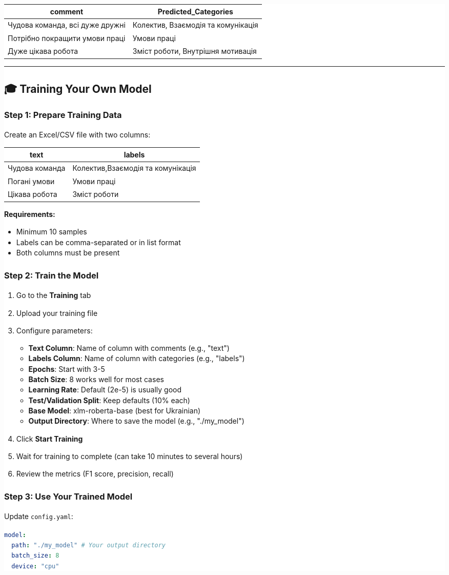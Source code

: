 | comment                         | Predicted_Categories               |
| ------------------------------- | ---------------------------------- |
| Чудова команда, всі дуже дружні | Колектив, Взаємодія та комунікація |
| Потрібно покращити умови праці  | Умови праці                        |
| Дуже цікава робота              | Зміст роботи, Внутрішня мотивація  |

---

## 🎓 Training Your Own Model

### Step 1: Prepare Training Data

Create an Excel/CSV file with two columns:

| text           | labels                            |
| -------------- | --------------------------------- |
| Чудова команда | Колектив,Взаємодія та комунікація |
| Погані умови   | Умови праці                       |
| Цікава робота  | Зміст роботи                      |

**Requirements:**

- Minimum 10 samples
- Labels can be comma-separated or in list format
- Both columns must be present

### Step 2: Train the Model

1. Go to the **Training** tab
2. Upload your training file
3. Configure parameters:

   - **Text Column**: Name of column with comments (e.g., "text")
   - **Labels Column**: Name of column with categories (e.g., "labels")
   - **Epochs**: Start with 3-5
   - **Batch Size**: 8 works well for most cases
   - **Learning Rate**: Default (2e-5) is usually good
   - **Test/Validation Split**: Keep defaults (10% each)
   - **Base Model**: xlm-roberta-base (best for Ukrainian)
   - **Output Directory**: Where to save the model (e.g., "./my_model")

4. Click **Start Training**
5. Wait for training to complete (can take 10 minutes to several hours)
6. Review the metrics (F1 score, precision, recall)

### Step 3: Use Your Trained Model

Update `config.yaml`:

```yaml
model:
  path: "./my_model" # Your output directory
  batch_size: 8
  device: "cpu"
```

